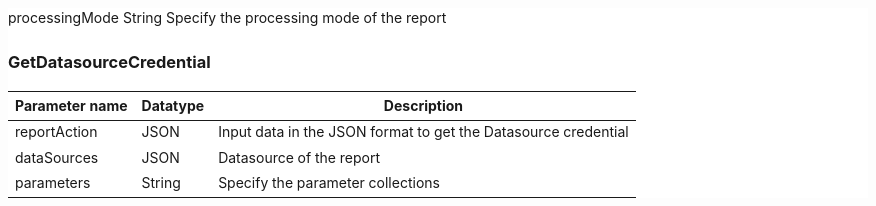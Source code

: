 <tr>
<td class="parameter name">
processingMode
</td>
<td class="datatype">
String
</td>
<td class="description">
Specify the processing mode of the report  
</td>
</tr>
</tbody>
</table>

### GetDatasourceCredential

<table>
<thead>
<tr>
<th>
Parameter name
</th>
<th>
Datatype
</th>
<th>
Description
</th>
</tr>
</thead>
<tbody>
<tr>
<td class="parameter name">
reportAction  
</td>
<td class="datatype">
JSON
</td>
<td class="description">
Input data in the JSON format to get the Datasource credential
</td>
</tr>
<tr>
<td class="parameter name">
dataSources 
</td>
<td class="datatype">
JSON
</td>
<td class="description">
Datasource of the report 
</td>
</tr>
<tr>
<td class="parameter name">
parameters
</td>
<td class="datatype">
String 
</td>
<td class="description">
Specify the parameter collections 
</td>
</tr>